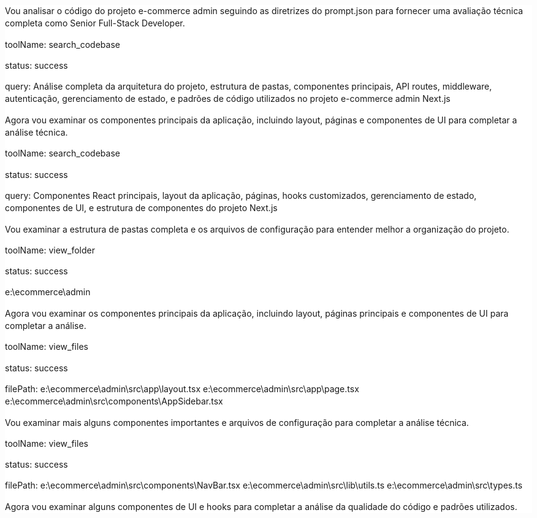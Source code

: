


          
Vou analisar o código do projeto e-commerce admin seguindo as diretrizes do prompt.json para fornecer uma avaliação técnica completa como Senior Full-Stack Developer.
        
            
toolName: search_codebase
            
status: success
          
query: Análise completa da arquitetura do projeto, estrutura de pastas, componentes principais, API routes, middleware, autenticação, gerenciamento de estado, e padrões de código utilizados no projeto e-commerce admin Next.js
          
Agora vou examinar os componentes principais da aplicação, incluindo layout, páginas e componentes de UI para completar a análise técnica.
        
            
toolName: search_codebase
            
status: success
          
query: Componentes React principais, layout da aplicação, páginas, hooks customizados, gerenciamento de estado, componentes de UI, e estrutura de componentes do projeto Next.js
          
Vou examinar a estrutura de pastas completa e os arquivos de configuração para entender melhor a organização do projeto.
        
            
toolName: view_folder
            
status: success
          
e:\ecommerce\admin
          
Agora vou examinar os componentes principais da aplicação, incluindo layout, páginas principais e componentes de UI para completar a análise.
        
            
toolName: view_files
            
status: success
          
            
filePath: e:\ecommerce\admin\src\app\layout.tsx
e:\ecommerce\admin\src\app\page.tsx
e:\ecommerce\admin\src\components\AppSidebar.tsx
          
Vou examinar mais alguns componentes importantes e arquivos de configuração para completar a análise técnica.
        
            
toolName: view_files
            
status: success
          
            
filePath: e:\ecommerce\admin\src\components\NavBar.tsx
e:\ecommerce\admin\src\lib\utils.ts
e:\ecommerce\admin\src\types.ts
          
Agora vou examinar alguns componentes de UI e hooks para completar a análise da qualidade do código e padrões utilizados.
        